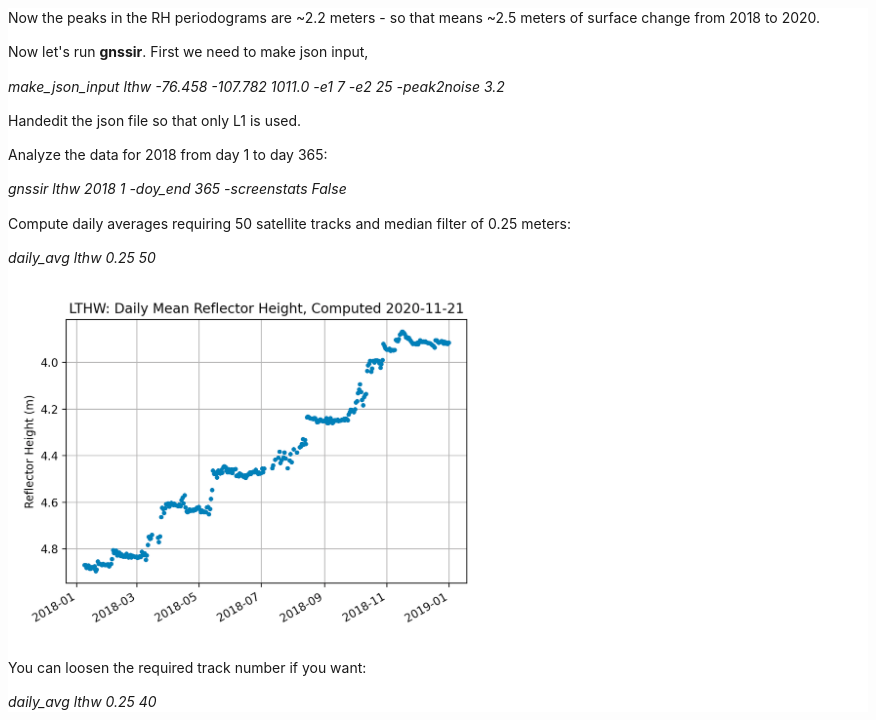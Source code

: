 
Now the peaks in the RH periodograms are ~2.2 meters - so that means ~2.5 meters of surface change 
from 2018 to 2020.

Now let's run **gnssir**. First we need to make json input,

*make_json_input lthw -76.458  -107.782 1011.0 -e1 7 -e2 25 -peak2noise 3.2*

Handedit the json file so that only L1 is used.  

Analyze the data for 2018 from day 1 to day 365:

*gnssir lthw 2018 1 -doy_end 365 -screenstats False*

Compute daily averages requiring 50 satellite tracks and median filter of 0.25 meters:

*daily_avg lthw 0.25 50*

<img src="lthw-req50.png" width="500"/>

You can loosen the required track number if you want:

*daily_avg lthw 0.25 40*

